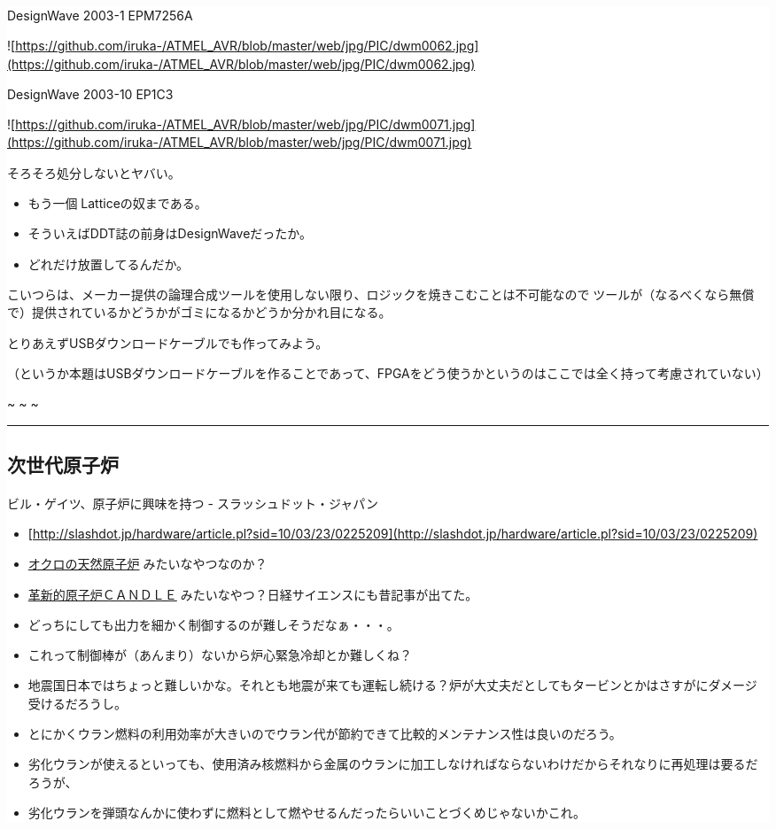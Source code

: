 DesignWave 2003-1 EPM7256A

![https://github.com/iruka-/ATMEL_AVR/blob/master/web/jpg/PIC/dwm0062.jpg](https://github.com/iruka-/ATMEL_AVR/blob/master/web/jpg/PIC/dwm0062.jpg) 

DesignWave 2003-10 EP1C3

![https://github.com/iruka-/ATMEL_AVR/blob/master/web/jpg/PIC/dwm0071.jpg](https://github.com/iruka-/ATMEL_AVR/blob/master/web/jpg/PIC/dwm0071.jpg) 

そろそろ処分しないとヤバい。

- もう一個 Latticeの奴まである。





- そういえばDDT誌の前身はDesignWaveだったか。





- どれだけ放置してるんだか。



こいつらは、メーカー提供の論理合成ツールを使用しない限り、ロジックを焼きこむことは不可能なので
ツールが（なるべくなら無償で）提供されているかどうかがゴミになるかどうか分かれ目になる。


とりあえずUSBダウンロードケーブルでも作ってみよう。

（というか本題はUSBダウンロードケーブルを作ることであって、FPGAをどう使うかというのはここでは全く持って考慮されていない）

~
~
~
- - - -
## 次世代原子炉
ビル・ゲイツ、原子炉に興味を持つ - スラッシュドット・ジャパン
- [http://slashdot.jp/hardware/article.pl?sid=10/03/23/0225209](http://slashdot.jp/hardware/article.pl?sid=10/03/23/0225209) 



- [オクロの天然原子炉](http://ja.wikipedia.org/wiki/%E3%82%AA%E3%82%AF%E3%83%AD%E3%81%AE%E5%A4%A9%E7%84%B6%E5%8E%9F%E5%AD%90%E7%82%89) みたいなやつなのか？



- [革新的原子炉ＣＡＮＤＬＥ](http://www.spc.jst.go.jp/hottopics/0905nuclear_e_dev/r0905_sekimoto.html) みたいなやつ？日経サイエンスにも昔記事が出てた。



- どっちにしても出力を細かく制御するのが難しそうだなぁ・・・。



- これって制御棒が（あんまり）ないから炉心緊急冷却とか難しくね？
- 地震国日本ではちょっと難しいかな。それとも地震が来ても運転し続ける？炉が大丈夫だとしてもタービンとかはさすがにダメージ受けるだろうし。



- とにかくウラン燃料の利用効率が大きいのでウラン代が節約できて比較的メンテナンス性は良いのだろう。
- 劣化ウランが使えるといっても、使用済み核燃料から金属のウランに加工しなければならないわけだからそれなりに再処理は要るだろうが、
- 劣化ウランを弾頭なんかに使わずに燃料として燃やせるんだったらいいことづくめじゃないかこれ。
